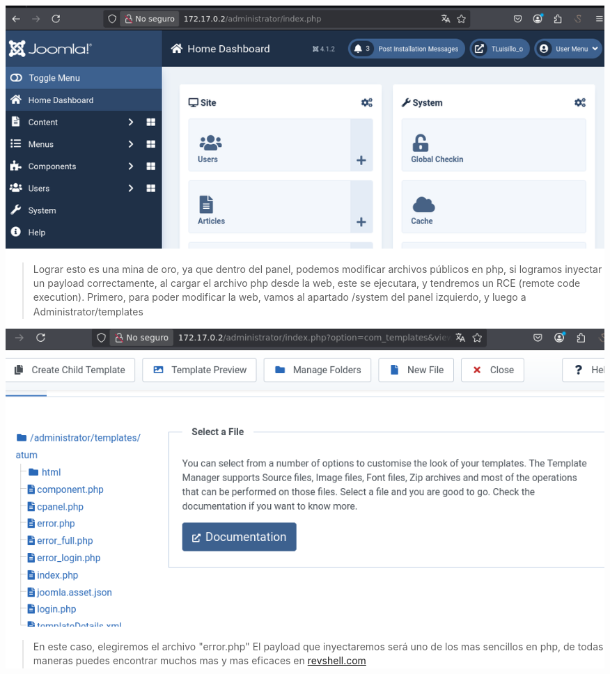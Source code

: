 ![\1](/Attachments/Pasted%20image%2020250510161358.png)

>Lograr esto es una mina de oro, ya que dentro del panel, podemos modificar archivos públicos en php, si logramos inyectar un payload correctamente, al cargar el archivo php desde la web, este se ejecutara, y tendremos un RCE (remote code execution).
>Primero, para poder modificar la web, vamos al apartado /system del panel izquierdo, y luego a Administrator/templates

![\1](/Attachments/Pasted%20image%2020250510161903.png)

>En este caso, elegiremos el archivo "error.php"
>El payload que inyectaremos será uno de los mas sencillos en php, de todas maneras puedes encontrar muchos mas y mas eficaces en [revshell.com](https://www.revshells.com/) 
